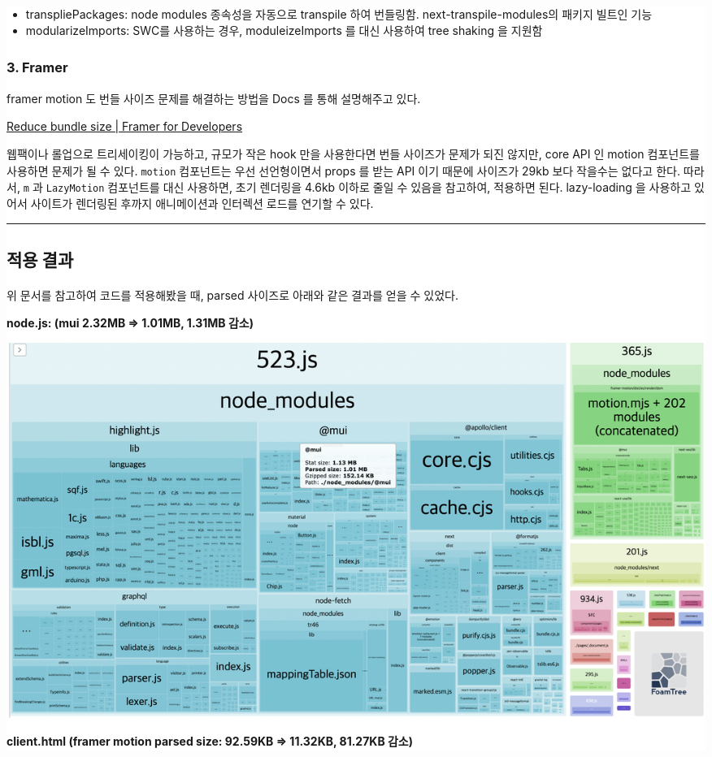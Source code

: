 - transpliePackages: node modules 종속성을 자동으로 transpile 하여 번들링함. next-transpile-modules의 패키지 빌트인 기능
- modularizeImports: SWC를 사용하는 경우, moduleizeImports 를 대신 사용하여 tree shaking 을 지원함

### 3. Framer
framer motion 도 번들 사이즈 문제를 해결하는 방법을 Docs 를 통해 설명해주고 있다. 

[Reduce bundle size | Framer for Developers](https://www.framer.com/motion/guide-reduce-bundle-size/)

웹팩이나 롤업으로 트리세이킹이 가능하고, 규모가 작은 hook 만을 사용한다면 번들 사이즈가 문제가 되진 않지만, core API 인 motion 컴포넌트를 사용하면 문제가 될 수 있다. `motion` 컴포넌트는 우선 선언형이면서 props 를 받는 API 이기 때문에 사이즈가 29kb 보다 작을수는 없다고 한다. 따라서, `m` 과 `LazyMotion` 컴포넌트를 대신 사용하면, 초기 렌더링을 4.6kb 이하로 줄일 수 있음을 참고하여, 적용하면 된다. lazy-loading 을 사용하고 있어서 사이트가 렌더링된 후까지 애니메이션과 인터렉션 로드를 연기할 수 있다.

---
## 적용 결과

위 문서를 참고하여 코드를 적용해봤을 때, parsed 사이즈로 아래와 같은 결과를 얻을 수 있었다. 

**node.js: (mui 2.32MB ⇒ 1.01MB, 1.31MB 감소)**

![MUI](/assets/img/articles/2023-01-05-minimizing-bundle-size/mui.png)

**client.html (framer motion parsed size: 92.59KB ⇒ 11.32KB, 81.27KB 감소)**
